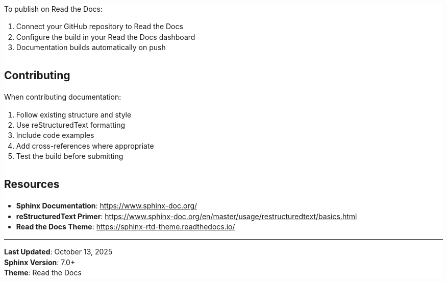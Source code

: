 To publish on Read the Docs:

1. Connect your GitHub repository to Read the Docs
2. Configure the build in your Read the Docs dashboard
3. Documentation builds automatically on push

## Contributing

When contributing documentation:

1. Follow existing structure and style
2. Use reStructuredText formatting
3. Include code examples
4. Add cross-references where appropriate
5. Test the build before submitting

## Resources

- **Sphinx Documentation**: https://www.sphinx-doc.org/
- **reStructuredText Primer**: https://www.sphinx-doc.org/en/master/usage/restructuredtext/basics.html
- **Read the Docs Theme**: https://sphinx-rtd-theme.readthedocs.io/

---

**Last Updated**: October 13, 2025  
**Sphinx Version**: 7.0+  
**Theme**: Read the Docs
